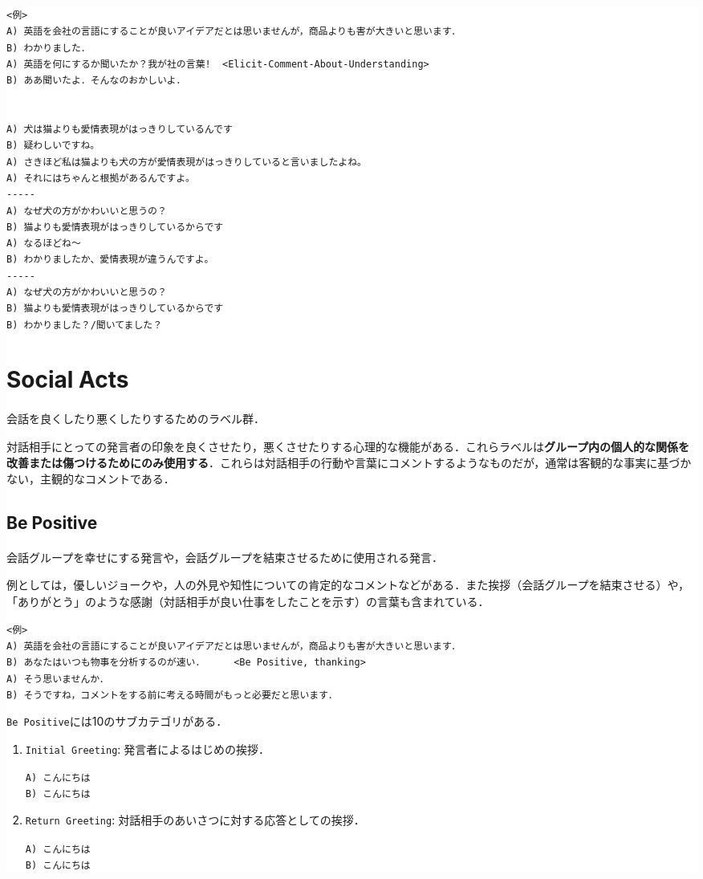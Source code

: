 
```
<例>
A) 英語を会社の言語にすることが良いアイデアだとは思いませんが，商品よりも害が大きいと思います．
B) わかりました．
A) 英語を何にするか聞いたか？我が社の言葉!  <Elicit-Comment-About-Understanding>
B) ああ聞いたよ．そんなのおかしいよ． 


A) 犬は猫よりも愛情表現がはっきりしているんです
B) 疑わしいですね。
A) さきほど私は猫よりも犬の方が愛情表現がはっきりしていると言いましたよね。
A) それにはちゃんと根拠があるんですよ。
-----
A) なぜ犬の方がかわいいと思うの？
B) 猫よりも愛情表現がはっきりしているからです
A) なるほどね～
B) わかりましたか、愛情表現が違うんですよ。
-----
A) なぜ犬の方がかわいいと思うの？
B) 猫よりも愛情表現がはっきりしているからです
B) わかりました？/聞いてました？
```

# Social Acts
会話を良くしたり悪くしたりするためのラベル群．

対話相手にとっての発言者の印象を良くさせたり，悪くさせたりする心理的な機能がある．これらラベルは**グループ内の個人的な関係を改善または傷つけるためにのみ使用する**．これらは対話相手の行動や言葉にコメントするようなものだが，通常は客観的な事実に基づかない，主観的なコメントである．

## Be Positive
会話グループを幸せにする発言や，会話グループを結束させるために使用される発言．

例としては，優しいジョークや，人の外見や知性についての肯定的なコメントなどがある．また挨拶（会話グループを結束させる）や，「ありがとう」のような感謝（対話相手が良い仕事をしたことを示す）の言葉も含まれている． 
```
<例>
A) 英語を会社の言語にすることが良いアイデアだとは思いませんが，商品よりも害が大きいと思います．
B) あなたはいつも物事を分析するのが速い．     <Be Positive, thanking>
A) そう思いませんか．
B) そうですね，コメントをする前に考える時間がもっと必要だと思います．
```

`Be Positive`には10のサブカテゴリがある．

1. `Initial Greeting`: 発言者によるはじめの挨拶．
    ```
    A) こんにちは
    B) こんにちは
    ```

1. `Return Greeting`: 対話相手のあいさつに対する応答としての挨拶．
    ```
    A) こんにちは
    B) こんにちは
    ```
